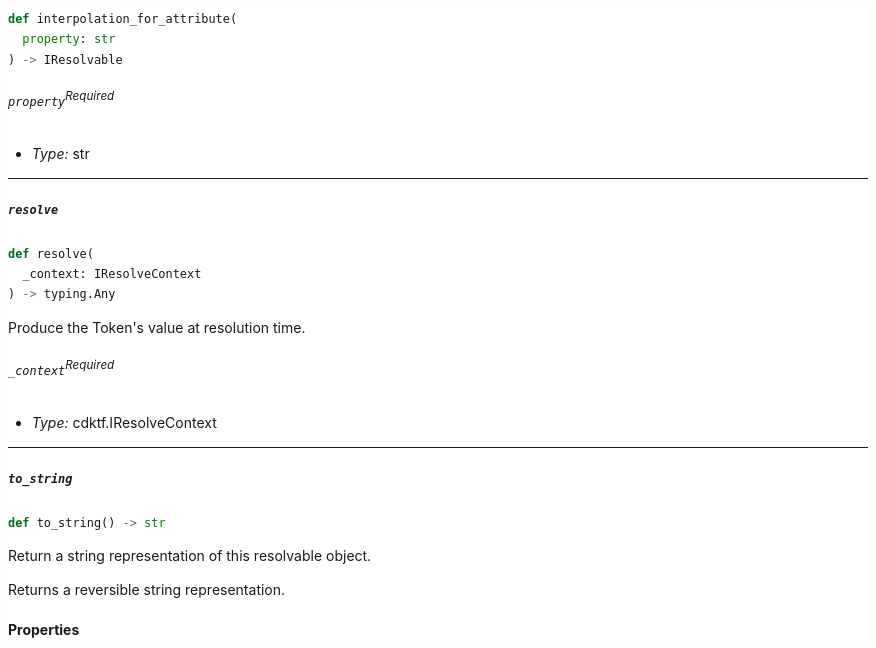 ```python
def interpolation_for_attribute(
  property: str
) -> IResolvable
```

###### `property`<sup>Required</sup> <a name="property" id="rhizo-co-terraform-provider-oci.dataOciDatabaseAutonomousContainerDatabaseDataguardAssociations.DataOciDatabaseAutonomousContainerDatabaseDataguardAssociationsAutonomousContainerDatabaseDataguardAssociationsOutputReference.interpolationForAttribute.parameter.property"></a>

- *Type:* str

---

##### `resolve` <a name="resolve" id="rhizo-co-terraform-provider-oci.dataOciDatabaseAutonomousContainerDatabaseDataguardAssociations.DataOciDatabaseAutonomousContainerDatabaseDataguardAssociationsAutonomousContainerDatabaseDataguardAssociationsOutputReference.resolve"></a>

```python
def resolve(
  _context: IResolveContext
) -> typing.Any
```

Produce the Token's value at resolution time.

###### `_context`<sup>Required</sup> <a name="_context" id="rhizo-co-terraform-provider-oci.dataOciDatabaseAutonomousContainerDatabaseDataguardAssociations.DataOciDatabaseAutonomousContainerDatabaseDataguardAssociationsAutonomousContainerDatabaseDataguardAssociationsOutputReference.resolve.parameter._context"></a>

- *Type:* cdktf.IResolveContext

---

##### `to_string` <a name="to_string" id="rhizo-co-terraform-provider-oci.dataOciDatabaseAutonomousContainerDatabaseDataguardAssociations.DataOciDatabaseAutonomousContainerDatabaseDataguardAssociationsAutonomousContainerDatabaseDataguardAssociationsOutputReference.toString"></a>

```python
def to_string() -> str
```

Return a string representation of this resolvable object.

Returns a reversible string representation.


#### Properties <a name="Properties" id="Properties"></a>
